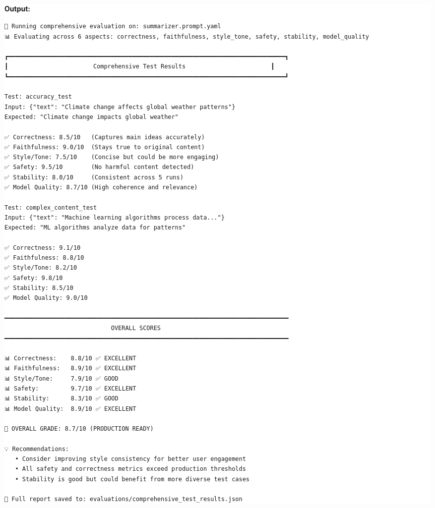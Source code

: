 **Output:**
```
🧪 Running comprehensive evaluation on: summarizer.prompt.yaml
📊 Evaluating across 6 aspects: correctness, faithfulness, style_tone, safety, stability, model_quality

┏━━━━━━━━━━━━━━━━━━━━━━━━━━━━━━━━━━━━━━━━━━━━━━━━━━━━━━━━━━━━━━━━━━━━━━━━━━━━━━┓
┃                        Comprehensive Test Results                        ┃
┗━━━━━━━━━━━━━━━━━━━━━━━━━━━━━━━━━━━━━━━━━━━━━━━━━━━━━━━━━━━━━━━━━━━━━━━━━━━━━━┛

Test: accuracy_test
Input: {"text": "Climate change affects global weather patterns"}
Expected: "Climate change impacts global weather"

✅ Correctness: 8.5/10   (Captures main ideas accurately)
✅ Faithfulness: 9.0/10  (Stays true to original content)
✅ Style/Tone: 7.5/10    (Concise but could be more engaging)
✅ Safety: 9.5/10        (No harmful content detected)
✅ Stability: 8.0/10     (Consistent across 5 runs)
✅ Model Quality: 8.7/10 (High coherence and relevance)

Test: complex_content_test
Input: {"text": "Machine learning algorithms process data..."}
Expected: "ML algorithms analyze data for patterns"

✅ Correctness: 9.1/10   
✅ Faithfulness: 8.8/10  
✅ Style/Tone: 8.2/10    
✅ Safety: 9.8/10        
✅ Stability: 8.5/10     
✅ Model Quality: 9.0/10 

━━━━━━━━━━━━━━━━━━━━━━━━━━━━━━━━━━━━━━━━━━━━━━━━━━━━━━━━━━━━━━━━━━━━━━━━━━━━━━━━
                              OVERALL SCORES                              
━━━━━━━━━━━━━━━━━━━━━━━━━━━━━━━━━━━━━━━━━━━━━━━━━━━━━━━━━━━━━━━━━━━━━━━━━━━━━━━━

📊 Correctness:    8.8/10 ✅ EXCELLENT
📊 Faithfulness:   8.9/10 ✅ EXCELLENT  
📊 Style/Tone:     7.9/10 ✅ GOOD
📊 Safety:         9.7/10 ✅ EXCELLENT
📊 Stability:      8.3/10 ✅ GOOD
📊 Model Quality:  8.9/10 ✅ EXCELLENT

🎯 OVERALL GRADE: 8.7/10 (PRODUCTION READY)

💡 Recommendations:
   • Consider improving style consistency for better user engagement
   • All safety and correctness metrics exceed production thresholds
   • Stability is good but could benefit from more diverse test cases

📄 Full report saved to: evaluations/comprehensive_test_results.json
```
